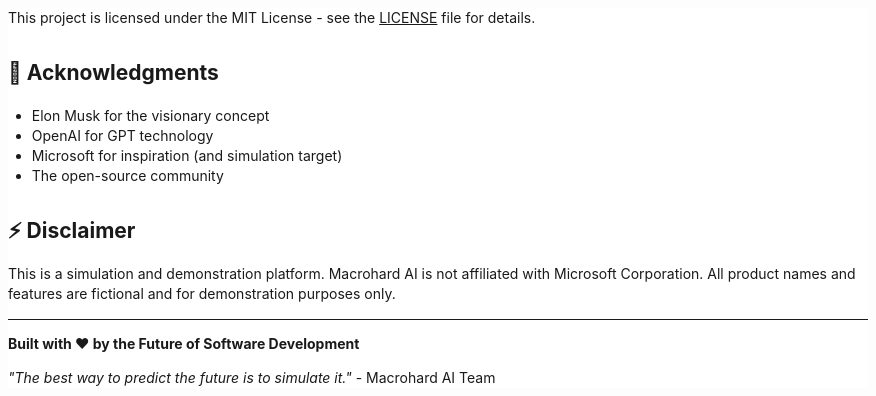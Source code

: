 This project is licensed under the MIT License - see the [LICENSE](LICENSE) file for details.

## 🙏 Acknowledgments

- Elon Musk for the visionary concept
- OpenAI for GPT technology
- Microsoft for inspiration (and simulation target)
- The open-source community

## ⚡ Disclaimer

This is a simulation and demonstration platform. Macrohard AI is not affiliated with Microsoft Corporation. All product names and features are fictional and for demonstration purposes only.

---

**Built with ❤️ by the Future of Software Development**

*"The best way to predict the future is to simulate it."* - Macrohard AI Team